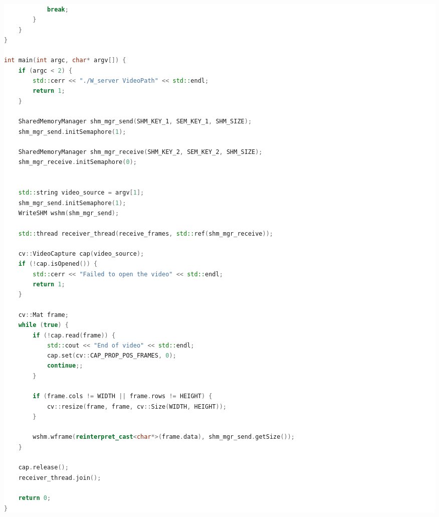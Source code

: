 ```c++
            break;
        }
    }
}

int main(int argc, char* argv[]) {
    if (argc < 2) {
        std::cerr << "./W_server VideoPath" << std::endl;
        return 1;
    }

    SharedMemoryManager shm_mgr_send(SHM_KEY_1, SEM_KEY_1, SHM_SIZE);
    shm_mgr_send.initSemaphore(1);

    SharedMemoryManager shm_mgr_receive(SHM_KEY_2, SEM_KEY_2, SHM_SIZE);
    shm_mgr_receive.initSemaphore(0);


    std::string video_source = argv[1];
    shm_mgr_send.initSemaphore(1);
    WriteSHM wshm(shm_mgr_send);

    std::thread receiver_thread(receive_frames, std::ref(shm_mgr_receive));

    cv::VideoCapture cap(video_source);
    if (!cap.isOpened()) {
        std::cerr << "Failed to open the video" << std::endl;
        return 1;
    }
    
    cv::Mat frame;
    while (true) {
        if (!cap.read(frame)) {
            std::cout << "End of video" << std::endl;
            cap.set(cv::CAP_PROP_POS_FRAMES, 0);
            continue;;
        }

        if (frame.cols != WIDTH || frame.rows != HEIGHT) {
            cv::resize(frame, frame, cv::Size(WIDTH, HEIGHT));
        }

        wshm.wframe(reinterpret_cast<char*>(frame.data), shm_mgr_send.getSize());
    }

    cap.release();
    receiver_thread.join();

    return 0;
}
```
